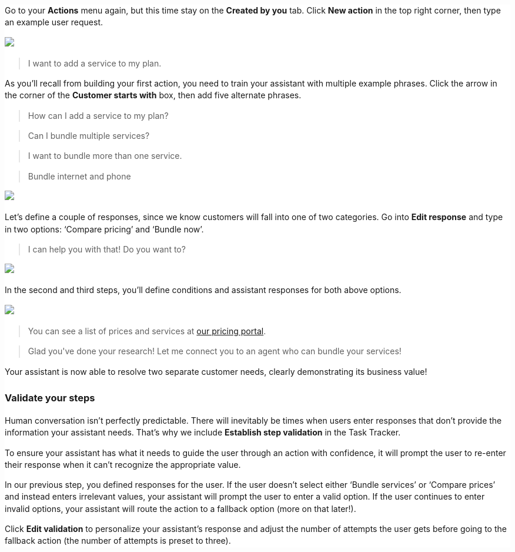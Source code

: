 Go to your **Actions** menu again, but this time stay on the **Created by you** tab. Click **New action** in the top right corner, then type an example user request.

![](https://www.ibm.com/blog/wp-content/uploads/2021/12/Second_action_7.20.22-1536x837.jpg)

> I want to add a service to my plan.

As you’ll recall from building your first action, you need to train your assistant with multiple example phrases. Click the arrow in the corner of the **Customer starts with** box, then add five alternate phrases.

> How can I add a service to my plan?

> Can I bundle multiple services?

> I want to bundle more than one service.

> Bundle internet and phone

![](https://www.ibm.com/blog/wp-content/uploads/2021/12/GS-p2-Picture7.png)

Let’s define a couple of responses, since we know customers will fall into one of two categories. Go into **Edit response** and type in two options: ‘Compare pricing’ and ‘Bundle now’.

> I can help you with that! Do you want to?

![](https://www.ibm.com/blog/wp-content/uploads/2021/12/GS-p2-Picture8.png)

In the second and third steps, you’ll define conditions and assistant responses for both above options.

![](https://www.ibm.com/blog/wp-content/uploads/2021/12/TBGPII-Actions-1536x910.jpg)

> You can see a list of prices and services at [our pricing portal](https://telco.com/billing-options).

> Glad you've done your research! Let me connect you to an agent who can bundle your services!

Your assistant is now able to resolve two separate customer needs, clearly demonstrating its business value!

### Validate your steps

Human conversation isn’t perfectly predictable. There will inevitably be times when users enter responses that don’t provide the information your assistant needs. That’s why we include **Establish step validation** in the Task Tracker.

To ensure your assistant has what it needs to guide the user through an action with confidence, it will prompt the user to re-enter their response when it can’t recognize the appropriate value.

In our previous step, you defined responses for the user. If the user doesn’t select either ‘Bundle services’ or ‘Compare prices’ and instead enters irrelevant values, your assistant will prompt the user to enter a valid option. If the user continues to enter invalid options, your assistant will route the action to a fallback option (more on that later!).

Click **Edit validation** to personalize your assistant’s response and adjust the number of attempts the user gets before going to the fallback action (the number of attempts is preset to three).
